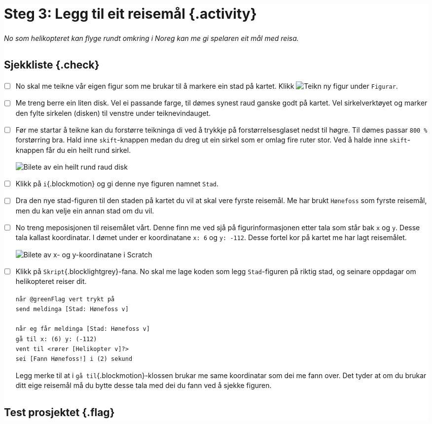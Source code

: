 
# Steg 3: Legg til eit reisemål {.activity}

*No som helikopteret kan flyge rundt omkring i Noreg kan me gi spelaren eit mål
med reisa.*

## Sjekkliste {.check}

- [ ] No skal me teikne vår eigen figur som me brukar til å markere ein stad på
  kartet. Klikk ![Teikn ny figur](../bilder/tegn-ny.png) under `Figurar`.

- [ ] Me treng berre ein liten disk. Vel ei passande farge, til dømes synest
  raud ganske godt på kartet. Vel sirkelverktøyet og marker den fylte sirkelen
  (disken) til venstre under teiknevindauget.

- [ ] Før me startar å teikne kan du forstørre teikninga di ved å trykkje på
  forstørrelsesglaset nedst til høgre. Til dømes passar `800 %` forstørring bra.
  Hald inne `skift`-knappen medan du dreg ut ein sirkel som er omlag fire ruter
  stor. Ved å halde inne `skift`-knappen får du ein heilt rund sirkel.

  ![Bilete av ein heilt rund raud disk](sirkel.png)

- [ ] Klikk på `i`{.blockmotion} og gi denne nye figuren namnet `Stad`.

- [ ] Dra den nye stad-figuren til den staden på kartet du vil at skal vere
  fyrste reisemål. Me har brukt `Hønefoss` som fyrste reisemål, men du kan velje
  ein annan stad om du vil.

- [ ] No treng meposisjonen til reisemålet vårt. Denne finn me ved sjå på
  figurinformasjonen etter tala som står bak `x` og `y`. Desse tala kallast
  koordinatar. I dømet under er koordinatane `x: 6` og `y: -112`. Desse fortel
  kor på kartet me har lagt reisemålet.

  ![Bilete av x- og y-koordinatane i Scratch](reisemaal.png)

- [ ] Klikk på `Skript`{.blocklightgrey}-fana. No skal me lage koden som legg
  `Stad`-figuren på riktig stad, og seinare oppdagar om helikopteret reiser dit.

  ```blocks
  når @greenFlag vert trykt på
  send meldinga [Stad: Hønefoss v]

  når eg får meldinga [Stad: Hønefoss v]
  gå til x: (6) y: (-112)
  vent til <rører [Helikopter v]?>
  sei [Fann Hønefoss!] i (2) sekund
  ```

  Legg merke til at i `gå til`{.blockmotion}-klossen brukar me same koordinatar
  som dei me fann over. Det tyder at om du brukar ditt eige reisemål må du bytte
  desse tala med dei du fann ved å sjekke figuren.

## Test prosjektet {.flag}

